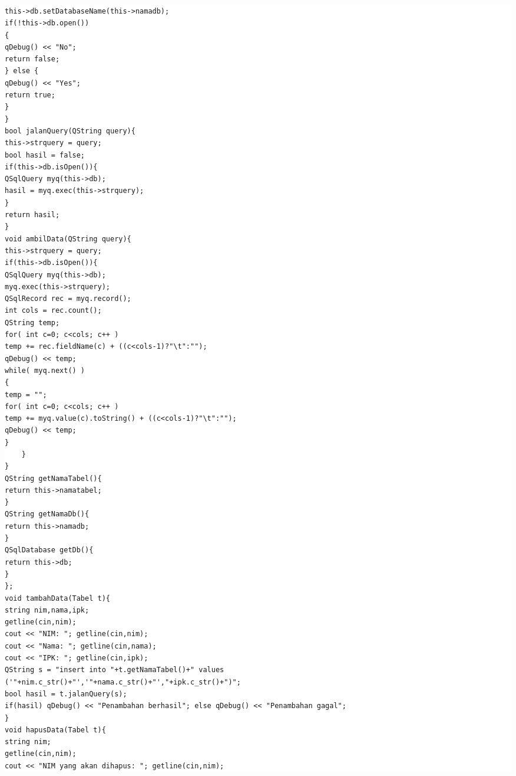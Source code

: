 	this->db.setDatabaseName(this->namadb);
	if(!this->db.open())
	{
	qDebug() << "No";
	return false;
	} else {
	qDebug() << "Yes";
	return true;
	}
	}
	bool jalanQuery(QString query){
	this->strquery = query;
	bool hasil = false;
	if(this->db.isOpen()){
	QSqlQuery myq(this->db);
	hasil = myq.exec(this->strquery);
	}
	return hasil;
	}
	void ambilData(QString query){
	this->strquery = query;
	if(this->db.isOpen()){
	QSqlQuery myq(this->db);
	myq.exec(this->strquery);
	QSqlRecord rec = myq.record();
	int cols = rec.count();
	QString temp;
	for( int c=0; c<cols; c++ )
	temp += rec.fieldName(c) + ((c<cols-1)?"\t":"");
	qDebug() << temp;
	while( myq.next() )
	{
	temp = "";
	for( int c=0; c<cols; c++ )
	temp += myq.value(c).toString() + ((c<cols-1)?"\t":"");
	qDebug() << temp;
	}
		}
	}
	QString getNamaTabel(){
	return this->namatabel;
	}
	QString getNamaDb(){
	return this->namadb;
	}
	QSqlDatabase getDb(){
	return this->db;
	}
	};
	void tambahData(Tabel t){
	string nim,nama,ipk;
	getline(cin,nim);
	cout << "NIM: "; getline(cin,nim);
	cout << "Nama: "; getline(cin,nama);
	cout << "IPK: "; getline(cin,ipk);
	QString s = "insert into "+t.getNamaTabel()+" values
	('"+nim.c_str()+"','"+nama.c_str()+"',"+ipk.c_str()+")";
	bool hasil = t.jalanQuery(s);
	if(hasil) qDebug() << "Penambahan berhasil"; else qDebug() << "Penambahan gagal";
	}
	void hapusData(Tabel t){
	string nim;
	getline(cin,nim);
	cout << "NIM yang akan dihapus: "; getline(cin,nim);